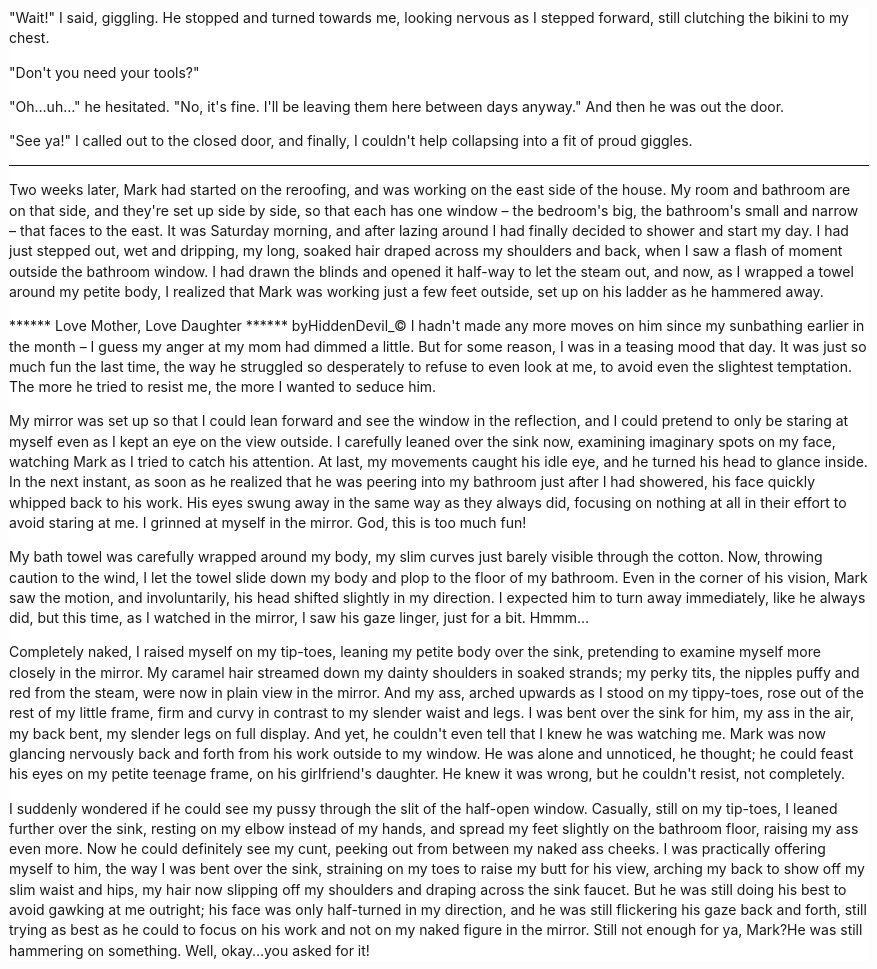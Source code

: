  "Wait!" I said, giggling. He stopped and turned towards me, looking nervous as I stepped forward, still clutching the bikini to my chest. 

 "Don't you need your tools?" 

 "Oh…uh…" he hesitated. "No, it's fine. I'll be leaving them here between days anyway." And then he was out the door. 

 "See ya!" I called out to the closed door, and finally, I couldn't help collapsing into a fit of proud giggles. 

 *** 

 Two weeks later, Mark had started on the reroofing, and was working on the east side of the house. My room and bathroom are on that side, and they're set up side by side, so that each has one window &ndash; the bedroom's big, the bathroom's small and narrow &ndash; that faces to the east. It was Saturday morning, and after lazing around I had finally decided to shower and start my day. I had just stepped out, wet and dripping, my long, soaked hair draped across my shoulders and back, when I saw a flash of moment outside the bathroom window. I had drawn the blinds and opened it half-way to let the steam out, and now, as I wrapped a towel around my petite body, I realized that Mark was working just a few feet outside, set up on his ladder as he hammered away.  

 

 ****** Love Mother, Love Daughter ****** byHiddenDevil_© I hadn't made any more moves on him since my sunbathing earlier in the month &ndash; I guess my anger at my mom had dimmed a little. But for some reason, I was in a teasing mood that day. It was just so much fun the last time, the way he struggled so desperately to refuse to even look at me, to avoid even the slightest temptation. The more he tried to resist me, the more I wanted to seduce him. 

 My mirror was set up so that I could lean forward and see the window in the reflection, and I could pretend to only be staring at myself even as I kept an eye on the view outside. I carefully leaned over the sink now, examining imaginary spots on my face, watching Mark as I tried to catch his attention. At last, my movements caught his idle eye, and he turned his head to glance inside. In the next instant, as soon as he realized that he was peering into my bathroom just after I had showered, his face quickly whipped back to his work. His eyes swung away in the same way as they always did, focusing on nothing at all in their effort to avoid staring at me. I grinned at myself in the mirror. God, this is too much fun! 

 My bath towel was carefully wrapped around my body, my slim curves just barely visible through the cotton. Now, throwing caution to the wind, I let the towel slide down my body and plop to the floor of my bathroom. Even in the corner of his vision, Mark saw the motion, and involuntarily, his head shifted slightly in my direction. I expected him to turn away immediately, like he always did, but this time, as I watched in the mirror, I saw his gaze linger, just for a bit. Hmmm… 

 Completely naked, I raised myself on my tip-toes, leaning my petite body over the sink, pretending to examine myself more closely in the mirror. My caramel hair streamed down my dainty shoulders in soaked strands; my perky tits, the nipples puffy and red from the steam, were now in plain view in the mirror. And my ass, arched upwards as I stood on my tippy-toes, rose out of the rest of my little frame, firm and curvy in contrast to my slender waist and legs. I was bent over the sink for him, my ass in the air, my back bent, my slender legs on full display. And yet, he couldn't even tell that I knew he was watching me. Mark was now glancing nervously back and forth from his work outside to my window. He was alone and unnoticed, he thought; he could feast his eyes on my petite teenage frame, on his girlfriend's daughter. He knew it was wrong, but he couldn't resist, not completely. 

 I suddenly wondered if he could see my pussy through the slit of the half-open window. Casually, still on my tip-toes, I leaned further over the sink, resting on my elbow instead of my hands, and spread my feet slightly on the bathroom floor, raising my ass even more. Now he could definitely see my cunt, peeking out from between my naked ass cheeks. I was practically offering myself to him, the way I was bent over the sink, straining on my toes to raise my butt for his view, arching my back to show off my slim waist and hips, my hair now slipping off my shoulders and draping across the sink faucet. But he was still doing his best to avoid gawking at me outright; his face was only half-turned in my direction, and he was still flickering his gaze back and forth, still trying as best as he could to focus on his work and not on my naked figure in the mirror. Still not enough for ya, Mark?He was still hammering on something. Well, okay…you asked for it! 
